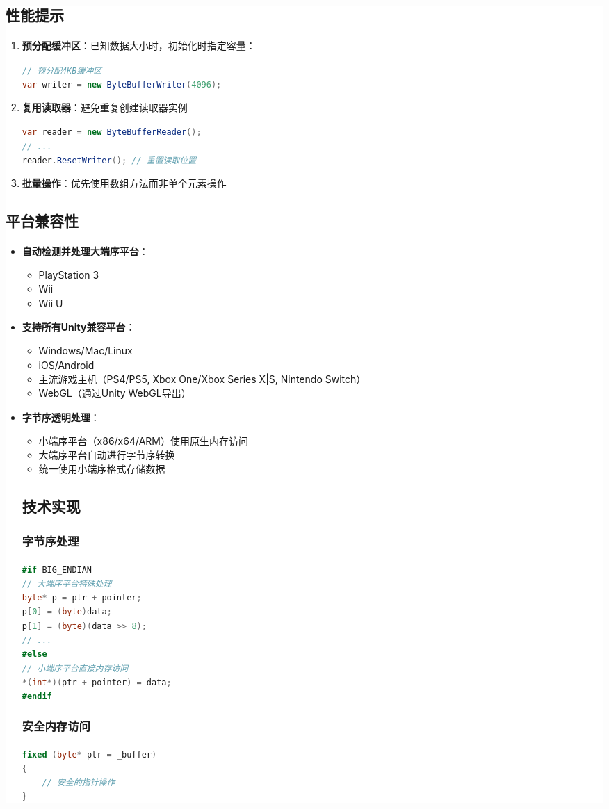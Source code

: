 ## 性能提示

1. **预分配缓冲区**：已知数据大小时，初始化时指定容量：
   ```csharp
   // 预分配4KB缓冲区
   var writer = new ByteBufferWriter(4096);
   ```
2. **复用读取器**：避免重复创建读取器实例
   ```csharp
   var reader = new ByteBufferReader();
   // ...
   reader.ResetWriter(); // 重置读取位置
   ```
3. **批量操作**：优先使用数组方法而非单个元素操作

## 平台兼容性

- **自动检测并处理大端序平台**：
  - PlayStation 3
  - Wii
  - Wii U
- **支持所有Unity兼容平台**：
  - Windows/Mac/Linux
  - iOS/Android
  - 主流游戏主机（PS4/PS5, Xbox One/Xbox Series X|S, Nintendo Switch）
  - WebGL（通过Unity WebGL导出）
- **字节序透明处理**：
  - 小端序平台（x86/x64/ARM）使用原生内存访问
  - 大端序平台自动进行字节序转换
  - 统一使用小端序格式存储数据
 
  ## 技术实现

  ### 字节序处理
  ```csharp
  #if BIG_ENDIAN
  // 大端序平台特殊处理
  byte* p = ptr + pointer;
  p[0] = (byte)data;
  p[1] = (byte)(data >> 8);
  // ...
  #else
  // 小端序平台直接内存访问
  *(int*)(ptr + pointer) = data;
  #endif
  ```

  ### 安全内存访问
  ```csharp
  fixed (byte* ptr = _buffer)
  {
      // 安全的指针操作
  }
  ```
